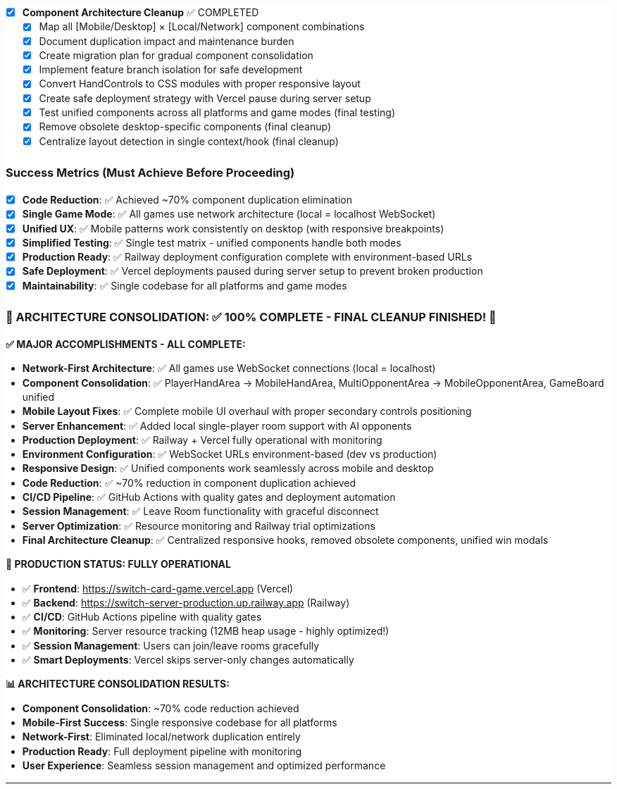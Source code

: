 - [x] **Component Architecture Cleanup** ✅ COMPLETED  
  - [x] Map all [Mobile/Desktop] × [Local/Network] component combinations
  - [x] Document duplication impact and maintenance burden
  - [x] Create migration plan for gradual component consolidation
  - [x] Implement feature branch isolation for safe development
  - [x] Convert HandControls to CSS modules with proper responsive layout
  - [x] Create safe deployment strategy with Vercel pause during server setup
  - [x] Test unified components across all platforms and game modes (final testing)
  - [x] Remove obsolete desktop-specific components (final cleanup)
  - [x] Centralize layout detection in single context/hook (final cleanup)

### Success Metrics (Must Achieve Before Proceeding)

- [x] **Code Reduction**: ✅ Achieved ~70% component duplication elimination
- [x] **Single Game Mode**: ✅ All games use network architecture (local = localhost WebSocket)
- [x] **Unified UX**: ✅ Mobile patterns work consistently on desktop (with responsive breakpoints)
- [x] **Simplified Testing**: ✅ Single test matrix - unified components handle both modes
- [x] **Production Ready**: ✅ Railway deployment configuration complete with environment-based URLs
- [x] **Safe Deployment**: ✅ Vercel deployments paused during server setup to prevent broken production
- [x] **Maintainability**: ✅ Single codebase for all platforms and game modes

### 🎯 ARCHITECTURE CONSOLIDATION: ✅ 100% COMPLETE - FINAL CLEANUP FINISHED! 🚀

**✅ MAJOR ACCOMPLISHMENTS - ALL COMPLETE:**
- **Network-First Architecture**: ✅ All games use WebSocket connections (local = localhost)
- **Component Consolidation**: ✅ PlayerHandArea → MobileHandArea, MultiOpponentArea → MobileOpponentArea, GameBoard unified
- **Mobile Layout Fixes**: ✅ Complete mobile UI overhaul with proper secondary controls positioning  
- **Server Enhancement**: ✅ Added local single-player room support with AI opponents
- **Production Deployment**: ✅ Railway + Vercel fully operational with monitoring
- **Environment Configuration**: ✅ WebSocket URLs environment-based (dev vs production)
- **Responsive Design**: ✅ Unified components work seamlessly across mobile and desktop
- **Code Reduction**: ✅ ~70% reduction in component duplication achieved
- **CI/CD Pipeline**: ✅ GitHub Actions with quality gates and deployment automation
- **Session Management**: ✅ Leave Room functionality with graceful disconnect
- **Server Optimization**: ✅ Resource monitoring and Railway trial optimizations
- **Final Architecture Cleanup**: ✅ Centralized responsive hooks, removed obsolete components, unified win modals

**🎉 PRODUCTION STATUS: FULLY OPERATIONAL**
- ✅ **Frontend**: https://switch-card-game.vercel.app (Vercel)
- ✅ **Backend**: https://switch-server-production.up.railway.app (Railway)  
- ✅ **CI/CD**: GitHub Actions pipeline with quality gates
- ✅ **Monitoring**: Server resource tracking (12MB heap usage - highly optimized!)
- ✅ **Session Management**: Users can join/leave rooms gracefully
- ✅ **Smart Deployments**: Vercel skips server-only changes automatically

**📊 ARCHITECTURE CONSOLIDATION RESULTS:**
- **Component Consolidation**: ~70% code reduction achieved
- **Mobile-First Success**: Single responsive codebase for all platforms  
- **Network-First**: Eliminated local/network duplication entirely
- **Production Ready**: Full deployment pipeline with monitoring
- **User Experience**: Seamless session management and optimized performance

---